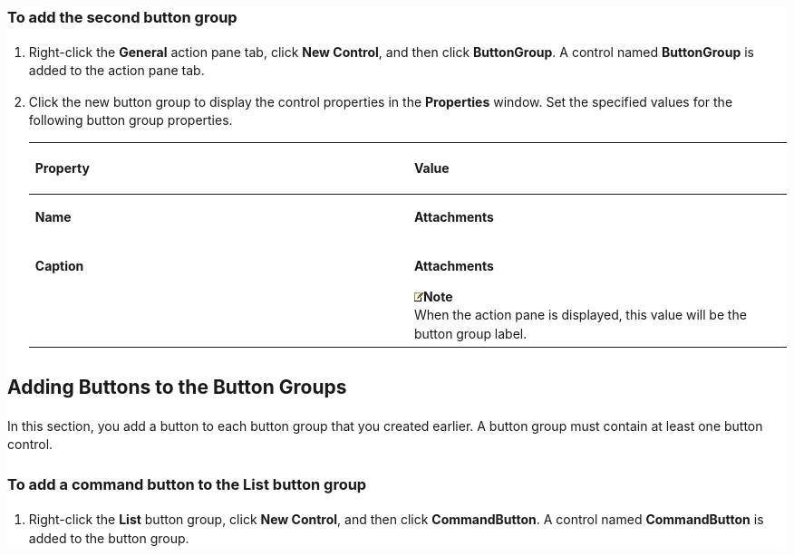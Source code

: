 
### To add the second button group

1.  Right-click the **General** action pane tab, click **New Control**, and then click **ButtonGroup**. A control named **ButtonGroup** is added to the action pane tab.

2.  Click the new button group to display the control properties in the **Properties** window. Set the specified values for the following button group properties.
    
    <table>
    <colgroup>
    <col style="width: 50%" />
    <col style="width: 50%" />
    </colgroup>
    <thead>
    <tr class="header">
    <th><p>Property</p></th>
    <th><p>Value</p></th>
    </tr>
    </thead>
    <tbody>
    <tr class="odd">
    <td><p><strong>Name</strong></p></td>
    <td><p><strong>Attachments</strong></p></td>
    </tr>
    <tr class="even">
    <td><p><strong>Caption</strong></p></td>
    <td><p><strong>Attachments</strong></p>
    <div class="mtps-table">
    <div class="mtps-row">
    <img src="images/Aa589339.alert_note(en-us,AX.60).gif" title="Note" alt="Note" class="note" /><strong>Note</strong>
    </div>
    <div class="mtps-row">
    When the action pane is displayed, this value will be the button group label.
    </div>
    </div></td>
    </tr>
    </tbody>
    </table>


## Adding Buttons to the Button Groups

In this section, you add a button to each button group that you created earlier. A button group must contain at least one button control.

### To add a command button to the List button group

1.  Right-click the **List** button group, click **New Control**, and then click **CommandButton**. A control named **CommandButton** is added to the button group.

